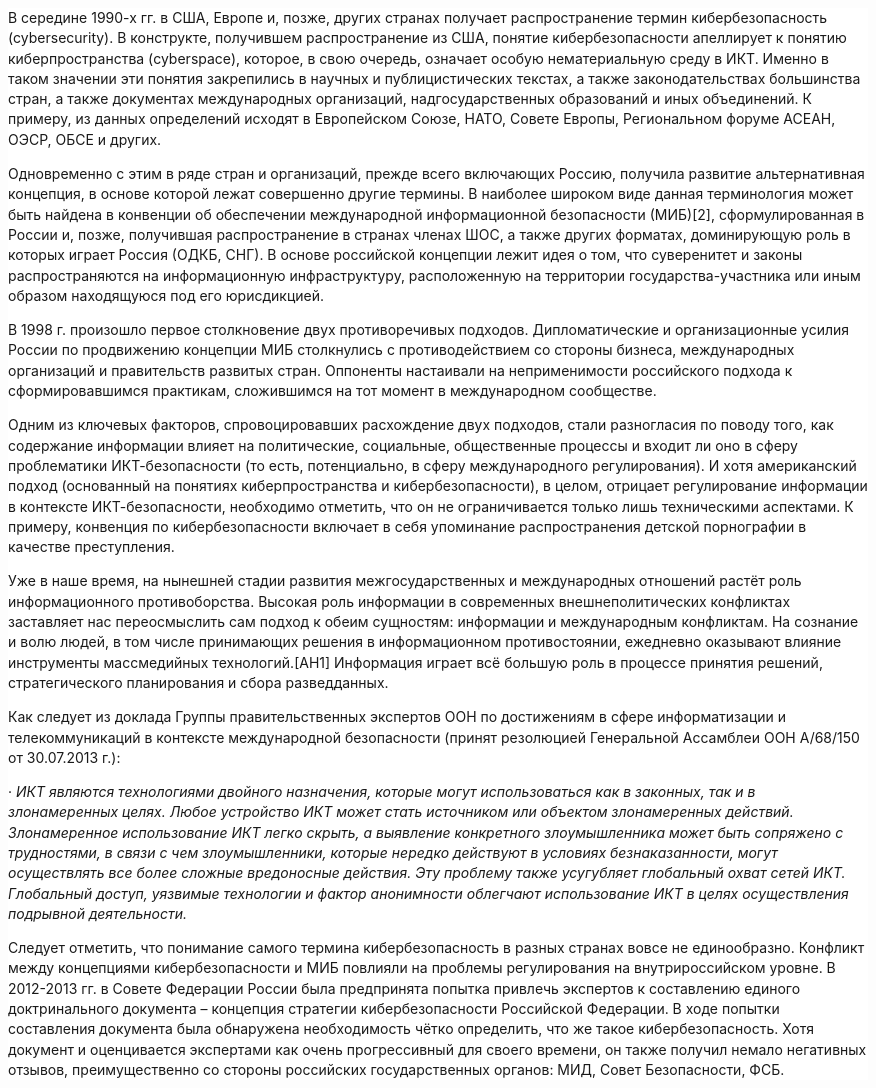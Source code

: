 В середине 1990-х гг. в США, Европе и, позже, других странах получает распространение термин кибербезопасность (cybersecurity). В конструкте, получившем распространение из США, понятие кибербезопасности апеллирует к понятию киберпространства (cyberspace), которое, в свою очередь, означает особую нематериальную среду в ИКТ. Именно в таком значении эти понятия закрепились в научных и публицистических текстах, а также законодательствах большинства стран, а также документах международных организаций, надгосударственных образований и иных объединений. К примеру, из данных определений исходят в Европейском Союзе, НАТО, Совете Европы, Региональном форуме АСЕАН, ОЭСР, ОБСЕ и других.

Одновременно с этим в ряде стран и организаций, прежде всего включающих Россию, получила развитие альтернативная концепция, в основе которой лежат совершенно другие термины. В наиболее широком виде данная терминология может быть найдена в конвенции об обеспечении международной информационной безопасности (МИБ)[2], сформулированная в России и, позже, получившая распространение в странах членах ШОС, а также других форматах, доминирующую роль в которых играет Россия (ОДКБ, СНГ). В основе российской концепции лежит идея о том, что суверенитет и законы распространяются на информационную инфраструктуру, расположенную на территории государства-участника или иным образом находящуюся под его юрисдикцией.

В 1998 г. произошло первое столкновение двух противоречивых подходов. Дипломатические и организационные усилия России по продвижению концепции МИБ столкнулись с противодействием со стороны бизнеса, международных организаций и правительств развитых стран. Оппоненты настаивали на неприменимости российского подхода к сформировавшимся практикам, сложившимся на тот момент в международном сообществе.

Одним из ключевых факторов, спровоцировавших расхождение двух подходов, стали разногласия по поводу того, как содержание информации влияет на политические, социальные, общественные процессы и входит ли оно в сферу проблематики ИКТ-безопасности (то есть, потенциально, в сферу международного регулирования). И хотя американский подход (основанный на понятиях киберпространства и кибербезопасности), в целом, отрицает регулирование информации в контексте ИКТ-безопасности, необходимо отметить, что он не ограничивается только лишь техническими аспектами. К примеру, конвенция по кибербезопасности включает в себя упоминание распространения детской порнографии в качестве преступления.

Уже в наше время, на нынешней стадии развития межгосударственных и международных отношений растёт роль информационного противоборства. Высокая роль информации в современных внешнеполитических конфликтах заставляет нас переосмыслить сам подход к обеим сущностям: информации и международным конфликтам. На сознание и волю людей, в том числе принимающих решения в информационном противостоянии, ежедневно оказывают влияние инструменты массмедийных технологий.[АН1]  Информация играет всё большую роль в процессе принятия решений, стратегического планирования и сбора разведданных.

Как следует из доклада Группы правительственных экспертов ООН по достижениям в сфере информатизации и телекоммуникаций в контексте международной безопасности (принят резолюцией Генеральной Ассамблеи ООН А/68/150 от 30.07.2013 г.):

·        *ИКТ являются технологиями двойного назначения, которые могут использоваться как в законных, так и в злонамеренных целях. Любое устройство ИКТ может стать источником или объектом злонамеренных действий. Злонамеренное использование ИКТ легко скрыть, а выявление конкретного злоумышленника может быть сопряжено с трудностями, в связи с чем злоумышленники, которые нередко действуют в условиях безнаказанности, могут осуществлять все более сложные вредоносные действия. Эту проблему также усугубляет глобальный охват сетей ИКТ. Глобальный доступ, уязвимые технологии и фактор анонимности облегчают использование ИКТ в целях осуществления подрывной деятельности.*

Следует отметить, что понимание самого термина кибербезопасность в разных странах вовсе не единообразно. Конфликт между концепциями кибербезопасности и МИБ повлияли на проблемы регулирования на внутрироссийском уровне. В 2012-2013 гг. в Совете Федерации России была предпринята попытка привлечь экспертов к составлению единого доктринального документа – концепция стратегии кибербезопасности Российской Федерации. В ходе попытки составления документа была обнаружена необходимость чётко определить, что же такое кибербезопасность. Хотя документ и оценцивается экспертами как очень прогрессивный для своего времени, он также получил немало негативных отзывов, преимущественно со стороны российских государственных органов: МИД, Совет Безопасности, ФСБ.
